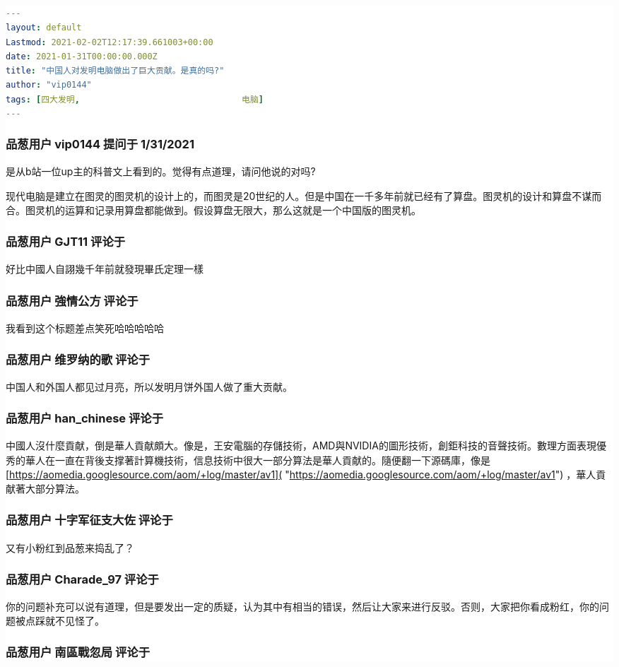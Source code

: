 ```yaml
---
layout: default
Lastmod: 2021-02-02T12:17:39.661003+00:00
date: 2021-01-31T00:00:00.000Z
title: "中国人对发明电脑做出了巨大贡献。是真的吗?"
author: "vip0144"
tags: [四大发明,								电脑]
---
```



### 品葱用户 **vip0144** 提问于 1/31/2021
    
是从b站一位up主的科普文上看到的。觉得有点道理，请问他说的对吗?  
  
现代电脑是建立在图灵的图灵机的设计上的，而图灵是20世纪的人。但是中国在一千多年前就已经有了算盘。图灵机的设计和算盘不谋而合。图灵机的运算和记录用算盘都能做到。假设算盘无限大，那么这就是一个中国版的图灵机。
    
                

### 品葱用户 **GJT11** 评论于 
        
好比中國人自詡幾千年前就發現畢氏定理一樣
        
                

### 品葱用户 **強情公方** 评论于 
        
我看到这个标题差点笑死哈哈哈哈哈
        
                

### 品葱用户 **维罗纳的歌** 评论于 
        
中国人和外国人都见过月亮，所以发明月饼外国人做了重大贡献。
        
                

### 品葱用户 **han_chinese** 评论于 
        
中國人沒什麼貢献，倒是華人貢献頗大。像是，王安電腦的存儲技術，AMD與NVIDIA的圖形技術，創鉅科技的音聲技術。數理方面表現優秀的華人在一直在背後支撑著計算機技術，信息技術中很大一部分算法是華人貢献的。隨便翻一下源碼庫，像是 [https://aomedia.googlesource.com/aom/+log/master/av1]( "https://aomedia.googlesource.com/aom/+log/master/av1") ，華人貢献著大部分算法。
        
                

### 品葱用户 **十字军征支大佐** 评论于 
        
又有小粉红到品葱来捣乱了？
        
                

### 品葱用户 **Charade_97** 评论于 
        
你的问题补充可以说有道理，但是要发出一定的质疑，认为其中有相当的错误，然后让大家来进行反驳。否则，大家把你看成粉红，你的问题被点踩就不见怪了。
        
                

### 品葱用户 **南區戰忽局** 评论于 
        
